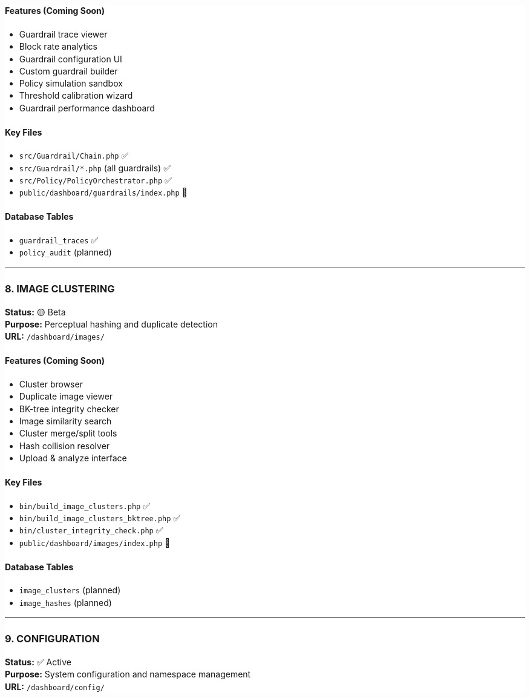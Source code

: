 #### Features (Coming Soon)
- Guardrail trace viewer
- Block rate analytics
- Guardrail configuration UI
- Custom guardrail builder
- Policy simulation sandbox
- Threshold calibration wizard
- Guardrail performance dashboard

#### Key Files
- `src/Guardrail/Chain.php` ✅
- `src/Guardrail/*.php` (all guardrails) ✅
- `src/Policy/PolicyOrchestrator.php` ✅
- `public/dashboard/guardrails/index.php` 🔲

#### Database Tables
- `guardrail_traces` ✅
- `policy_audit` (planned)

---

### 8. IMAGE CLUSTERING
**Status:** 🟡 Beta  
**Purpose:** Perceptual hashing and duplicate detection  
**URL:** `/dashboard/images/`

#### Features (Coming Soon)
- Cluster browser
- Duplicate image viewer
- BK-tree integrity checker
- Image similarity search
- Cluster merge/split tools
- Hash collision resolver
- Upload & analyze interface

#### Key Files
- `bin/build_image_clusters.php` ✅
- `bin/build_image_clusters_bktree.php` ✅
- `bin/cluster_integrity_check.php` ✅
- `public/dashboard/images/index.php` 🔲

#### Database Tables
- `image_clusters` (planned)
- `image_hashes` (planned)

---

### 9. CONFIGURATION
**Status:** ✅ Active  
**Purpose:** System configuration and namespace management  
**URL:** `/dashboard/config/`
